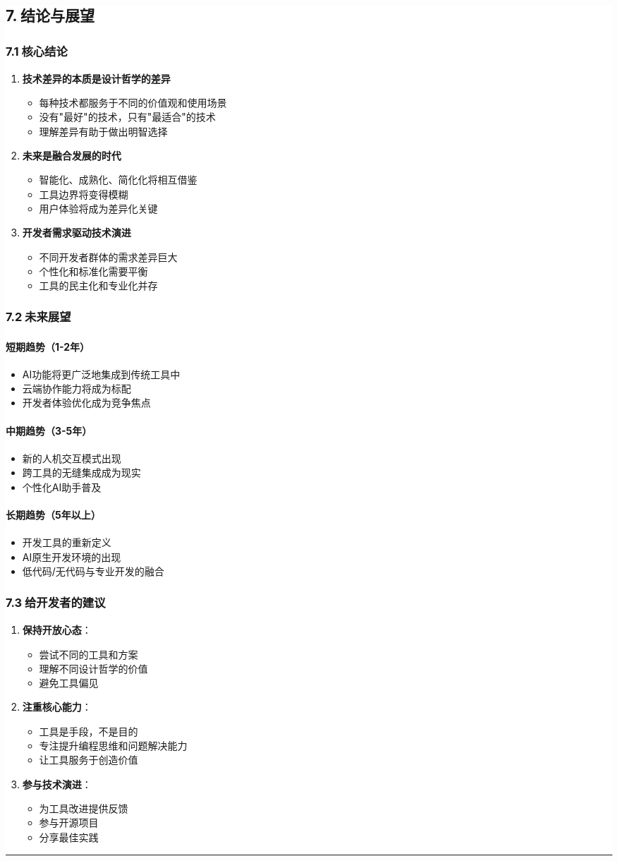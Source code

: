 ## 7. 结论与展望

### 7.1 核心结论

1. **技术差异的本质是设计哲学的差异**
   - 每种技术都服务于不同的价值观和使用场景
   - 没有"最好"的技术，只有"最适合"的技术
   - 理解差异有助于做出明智选择

2. **未来是融合发展的时代**
   - 智能化、成熟化、简化化将相互借鉴
   - 工具边界将变得模糊
   - 用户体验将成为差异化关键

3. **开发者需求驱动技术演进**
   - 不同开发者群体的需求差异巨大
   - 个性化和标准化需要平衡
   - 工具的民主化和专业化并存

### 7.2 未来展望

#### 短期趋势（1-2年）
- AI功能将更广泛地集成到传统工具中
- 云端协作能力将成为标配
- 开发者体验优化成为竞争焦点

#### 中期趋势（3-5年）
- 新的人机交互模式出现
- 跨工具的无缝集成成为现实
- 个性化AI助手普及

#### 长期趋势（5年以上）
- 开发工具的重新定义
- AI原生开发环境的出现
- 低代码/无代码与专业开发的融合

### 7.3 给开发者的建议

1. **保持开放心态**：
   - 尝试不同的工具和方案
   - 理解不同设计哲学的价值
   - 避免工具偏见

2. **注重核心能力**：
   - 工具是手段，不是目的
   - 专注提升编程思维和问题解决能力
   - 让工具服务于创造价值

3. **参与技术演进**：
   - 为工具改进提供反馈
   - 参与开源项目
   - 分享最佳实践

---
